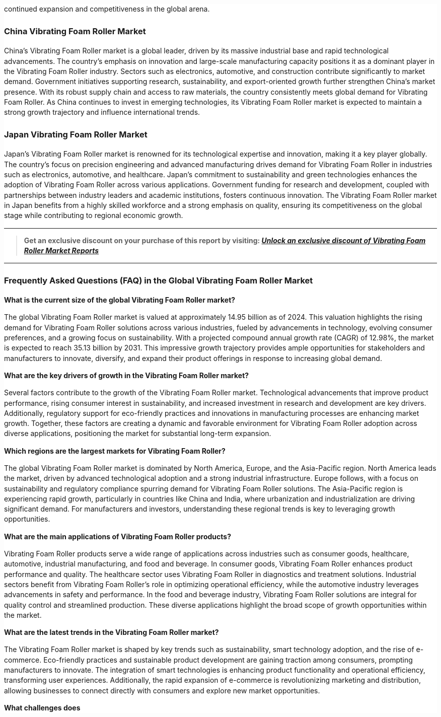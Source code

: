 continued expansion and competitiveness in the global arena.</p><h3>China Vibrating Foam Roller Market</h3><p>China&rsquo;s Vibrating Foam Roller market is a global leader, driven by its massive industrial base and rapid technological advancements. The country&rsquo;s emphasis on innovation and large-scale manufacturing capacity positions it as a dominant player in the Vibrating Foam Roller industry. Sectors such as electronics, automotive, and construction contribute significantly to market demand. Government initiatives supporting research, sustainability, and export-oriented growth further strengthen China&rsquo;s market presence. With its robust supply chain and access to raw materials, the country consistently meets global demand for Vibrating Foam Roller. As China continues to invest in emerging technologies, its Vibrating Foam Roller market is expected to maintain a strong growth trajectory and influence international trends.</p><h3>Japan Vibrating Foam Roller Market</h3><p>Japan&rsquo;s Vibrating Foam Roller market is renowned for its technological expertise and innovation, making it a key player globally. The country&rsquo;s focus on precision engineering and advanced manufacturing drives demand for Vibrating Foam Roller in industries such as electronics, automotive, and healthcare. Japan&rsquo;s commitment to sustainability and green technologies enhances the adoption of Vibrating Foam Roller across various applications. Government funding for research and development, coupled with partnerships between industry leaders and academic institutions, fosters continuous innovation. The Vibrating Foam Roller market in Japan benefits from a highly skilled workforce and a strong emphasis on quality, ensuring its competitiveness on the global stage while contributing to regional economic growth.</p><hr /><blockquote><p><strong>Get an exclusive discount on your purchase of this report by visiting: <em><a href="://marketresearchpulse.com/ask-for-discount/5962?utm_source=Github&amp;utm_medium=0116">Unlock an exclusive discount of Vibrating Foam Roller Market Reports</a></em>&nbsp;</strong></p></blockquote><hr /><h3>Frequently Asked Questions (FAQ) in the Global Vibrating Foam Roller Market</h3><p><strong>What is the current size of the global Vibrating Foam Roller market?</strong></p><p>The global Vibrating Foam Roller market is valued at approximately 14.95 billion as of 2024. This valuation highlights the rising demand for Vibrating Foam Roller solutions across various industries, fueled by advancements in technology, evolving consumer preferences, and a growing focus on sustainability. With a projected compound annual growth rate (CAGR) of 12.98%, the market is expected to reach 35.13 billion by 2031. This impressive growth trajectory provides ample opportunities for stakeholders and manufacturers to innovate, diversify, and expand their product offerings in response to increasing global demand.</p><p><strong>What are the key drivers of growth in the Vibrating Foam Roller market?</strong></p><p>Several factors contribute to the growth of the Vibrating Foam Roller market. Technological advancements that improve product performance, rising consumer interest in sustainability, and increased investment in research and development are key drivers. Additionally, regulatory support for eco-friendly practices and innovations in manufacturing processes are enhancing market growth. Together, these factors are creating a dynamic and favorable environment for Vibrating Foam Roller adoption across diverse applications, positioning the market for substantial long-term expansion.</p><p><strong>Which regions are the largest markets for Vibrating Foam Roller?</strong></p><p>The global Vibrating Foam Roller market is dominated by North America, Europe, and the Asia-Pacific region. North America leads the market, driven by advanced technological adoption and a strong industrial infrastructure. Europe follows, with a focus on sustainability and regulatory compliance spurring demand for Vibrating Foam Roller solutions. The Asia-Pacific region is experiencing rapid growth, particularly in countries like China and India, where urbanization and industrialization are driving significant demand. For manufacturers and investors, understanding these regional trends is key to leveraging growth opportunities.</p><p><strong>What are the main applications of Vibrating Foam Roller products?</strong></p><p>Vibrating Foam Roller products serve a wide range of applications across industries such as consumer goods, healthcare, automotive, industrial manufacturing, and food and beverage. In consumer goods, Vibrating Foam Roller enhances product performance and quality. The healthcare sector uses Vibrating Foam Roller in diagnostics and treatment solutions. Industrial sectors benefit from Vibrating Foam Roller&rsquo;s role in optimizing operational efficiency, while the automotive industry leverages advancements in safety and performance. In the food and beverage industry, Vibrating Foam Roller solutions are integral for quality control and streamlined production. These diverse applications highlight the broad scope of growth opportunities within the market.</p><p><strong>What are the latest trends in the Vibrating Foam Roller market?</strong></p><p>The Vibrating Foam Roller market is shaped by key trends such as sustainability, smart technology adoption, and the rise of e-commerce. Eco-friendly practices and sustainable product development are gaining traction among consumers, prompting manufacturers to innovate. The integration of smart technologies is enhancing product functionality and operational efficiency, transforming user experiences. Additionally, the rapid expansion of e-commerce is revolutionizing marketing and distribution, allowing businesses to connect directly with consumers and explore new market opportunities.</p><p><strong>What challenges does